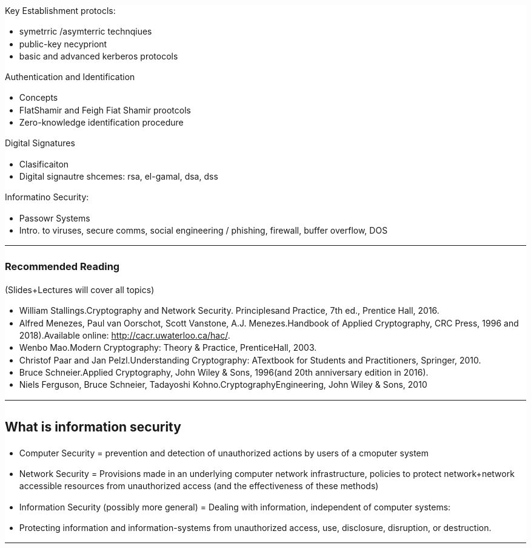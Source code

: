 Key Establishment protocls:

- symetrric /asymterric technqiues
- public-key necypriont
- basic and advanced kerberos protocols

Authentication and Identification

- Concepts
- FIatShamir and Feigh Fiat Shamir prootcols
- Zero-knowledge identification procedure

Digital Signatures

- Clasificaiton
- Digital signautre shcemes: rsa, el-gamal, dsa, dss

Informatino Security:

- Passowr Systems
- Intro. to viruses, secure comms, social engineering / phishing, firewall, buffer overflow, DOS

---

### Recommended Reading

(Slides+Lectures will cover all topics)

* William Stallings.Cryptography and Network Security. Principlesand Practice, 7th ed., Prentice Hall, 2016.
* Alfred Menezes, Paul van Oorschot, Scott Vanstone, A.J. Menezes.Handbook of Applied Cryptography, CRC Press, 1996 and 2018).Available online: <http://cacr.uwaterloo.ca/hac/>.
* Wenbo Mao.Modern Cryptography: Theory & Practice, PrenticeHall, 2003.
* Christof Paar and Jan Pelzl.Understanding Cryptography: ATextbook for Students and Practitioners, Springer, 2010.
* Bruce Schneier.Applied Cryptography, John Wiley & Sons, 1996(and 20th anniversary edition in 2016).
* Niels Ferguson, Bruce Schneier, Tadayoshi Kohno.CryptographyEngineering, John Wiley & Sons, 2010

---

## What is information security

* Computer Security = prevention and detection of unauthorized actions by users of a cmoputer system

* Network Security = Provisions made in an underlying computer network infrastructure, policies to protect network+network accessible resources from unauthorized access (and the effectiveness of these methods)

* Information Security (possibly more general) = Dealing with information, independent of computer systems:

* Protecting information and information-systems from unauthorized access, use, disclosure, disruption, or destruction.

---
